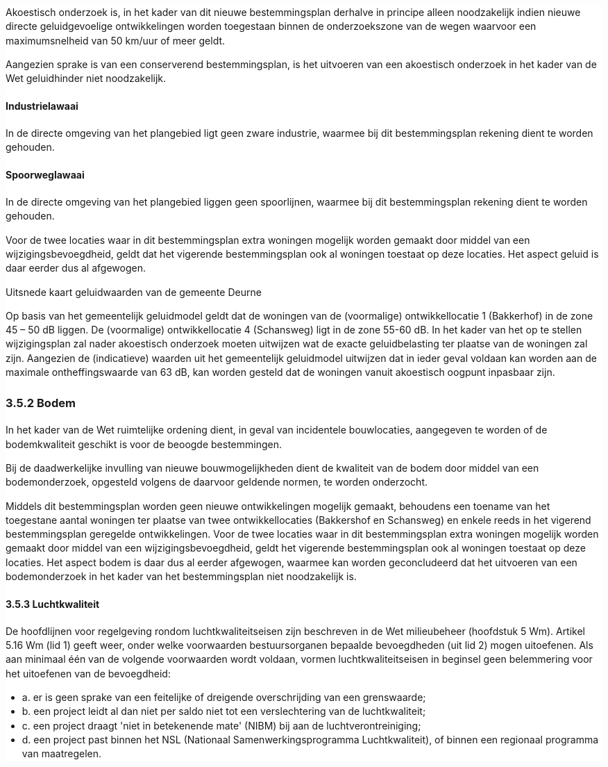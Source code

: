 Akoestisch onderzoek is, in het kader van dit nieuwe bestemmingsplan derhalve in principe alleen noodzakelijk indien nieuwe directe geluidgevoelige ontwikkelingen worden toegestaan binnen de onderzoekszone van de wegen waarvoor een maximumsnelheid van 50 km/uur of meer geldt.

Aangezien sprake is van een conserverend bestemmingsplan, is het uitvoeren van een akoestisch onderzoek in het kader van de Wet geluidhinder niet noodzakelijk.

#### Industrielawaai

In de directe omgeving van het plangebied ligt geen zware industrie, waarmee bij dit bestemmingsplan rekening dient te worden gehouden.

#### Spoorweglawaai

In de directe omgeving van het plangebied liggen geen spoorlijnen, waarmee bij dit bestemmingsplan rekening dient te worden gehouden.

Voor de twee locaties waar in dit bestemmingsplan extra woningen mogelijk worden gemaakt door middel van een wijzigingsbevoegdheid, geldt dat het vigerende bestemmingsplan ook al woningen toestaat op deze locaties. Het aspect geluid is daar eerder dus al afgewogen.

Uitsnede kaart geluidwaarden van de gemeente Deurne

Op basis van het gemeentelijk geluidmodel geldt dat de woningen van de (voormalige) ontwikkellocatie 1 (Bakkerhof) in de zone 45 – 50 dB liggen. De (voormalige) ontwikkellocatie 4 (Schansweg) ligt in de zone 55-60 dB. In het kader van het op te stellen wijzigingsplan zal nader akoestisch onderzoek moeten uitwijzen wat de exacte geluidbelasting ter plaatse van de woningen zal zijn. Aangezien de (indicatieve) waarden uit het gemeentelijk geluidmodel uitwijzen dat in ieder geval voldaan kan worden aan de maximale ontheffingswaarde van 63 dB, kan worden gesteld dat de woningen vanuit akoestisch oogpunt inpasbaar zijn.

### **3.5.2 Bodem**

In het kader van de Wet ruimtelijke ordening dient, in geval van incidentele bouwlocaties, aangegeven te worden of de bodemkwaliteit geschikt is voor de beoogde bestemmingen.

Bij de daadwerkelijke invulling van nieuwe bouwmogelijkheden dient de kwaliteit van de bodem door middel van een bodemonderzoek, opgesteld volgens de daarvoor geldende normen, te worden onderzocht.

Middels dit bestemmingsplan worden geen nieuwe ontwikkelingen mogelijk gemaakt, behoudens een toename van het toegestane aantal woningen ter plaatse van twee ontwikkellocaties (Bakkershof en Schansweg) en enkele reeds in het vigerend bestemmingsplan geregelde ontwikkelingen. Voor de twee locaties waar in dit bestemmingsplan extra woningen mogelijk worden gemaakt door middel van een wijzigingsbevoegdheid, geldt het vigerende bestemmingsplan ook al woningen toestaat op deze locaties. Het aspect bodem is daar dus al eerder afgewogen, waarmee kan worden geconcludeerd dat het uitvoeren van een bodemonderzoek in het kader van het bestemmingsplan niet noodzakelijk is.

#### **3.5.3 Luchtkwaliteit**

De hoofdlijnen voor regelgeving rondom luchtkwaliteitseisen zijn beschreven in de Wet milieubeheer (hoofdstuk 5 Wm). Artikel 5.16 Wm (lid 1) geeft weer, onder welke voorwaarden bestuursorganen bepaalde bevoegdheden (uit lid 2) mogen uitoefenen. Als aan minimaal één van de volgende voorwaarden wordt voldaan, vormen luchtkwaliteitseisen in beginsel geen belemmering voor het uitoefenen van de bevoegdheid:

- a. er is geen sprake van een feitelijke of dreigende overschrijding van een grenswaarde;
- b. een project leidt al dan niet per saldo niet tot een verslechtering van de luchtkwaliteit;
- c. een project draagt 'niet in betekenende mate' (NIBM) bij aan de luchtverontreiniging;
- d. een project past binnen het NSL (Nationaal Samenwerkingsprogramma Luchtkwaliteit), of binnen een regionaal programma van maatregelen.
